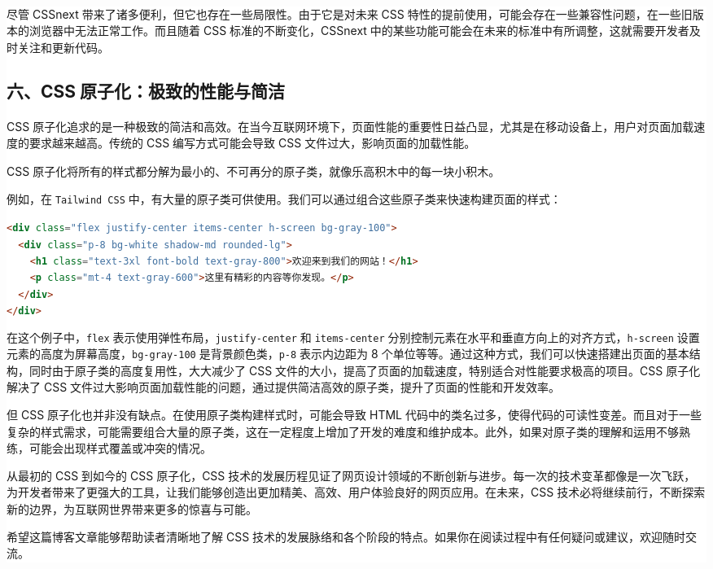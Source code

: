 尽管 CSSnext 带来了诸多便利，但它也存在一些局限性。由于它是对未来 CSS 特性的提前使用，可能会存在一些兼容性问题，在一些旧版本的浏览器中无法正常工作。而且随着 CSS 标准的不断变化，CSSnext 中的某些功能可能会在未来的标准中有所调整，这就需要开发者及时关注和更新代码。

## 六、CSS 原子化：极致的性能与简洁
CSS 原子化追求的是一种极致的简洁和高效。在当今互联网环境下，页面性能的重要性日益凸显，尤其是在移动设备上，用户对页面加载速度的要求越来越高。传统的 CSS 编写方式可能会导致 CSS 文件过大，影响页面的加载性能。

CSS 原子化将所有的样式都分解为最小的、不可再分的原子类，就像乐高积木中的每一块小积木。

例如，在 `Tailwind CSS` 中，有大量的原子类可供使用。我们可以通过组合这些原子类来快速构建页面的样式：
```html
<div class="flex justify-center items-center h-screen bg-gray-100">
  <div class="p-8 bg-white shadow-md rounded-lg">
    <h1 class="text-3xl font-bold text-gray-800">欢迎来到我们的网站！</h1>
    <p class="mt-4 text-gray-600">这里有精彩的内容等你发现。</p>
  </div>
</div>
```
在这个例子中，`flex` 表示使用弹性布局，`justify-center` 和 `items-center` 分别控制元素在水平和垂直方向上的对齐方式，`h-screen` 设置元素的高度为屏幕高度，`bg-gray-100` 是背景颜色类，`p-8` 表示内边距为 8 个单位等等。通过这种方式，我们可以快速搭建出页面的基本结构，同时由于原子类的高度复用性，大大减少了 CSS 文件的大小，提高了页面的加载速度，特别适合对性能要求极高的项目。CSS 原子化解决了 CSS 文件过大影响页面加载性能的问题，通过提供简洁高效的原子类，提升了页面的性能和开发效率。

但 CSS 原子化也并非没有缺点。在使用原子类构建样式时，可能会导致 HTML 代码中的类名过多，使得代码的可读性变差。而且对于一些复杂的样式需求，可能需要组合大量的原子类，这在一定程度上增加了开发的难度和维护成本。此外，如果对原子类的理解和运用不够熟练，可能会出现样式覆盖或冲突的情况。

从最初的 CSS 到如今的 CSS 原子化，CSS 技术的发展历程见证了网页设计领域的不断创新与进步。每一次的技术变革都像是一次飞跃，为开发者带来了更强大的工具，让我们能够创造出更加精美、高效、用户体验良好的网页应用。在未来，CSS 技术必将继续前行，不断探索新的边界，为互联网世界带来更多的惊喜与可能。

希望这篇博客文章能够帮助读者清晰地了解 CSS 技术的发展脉络和各个阶段的特点。如果你在阅读过程中有任何疑问或建议，欢迎随时交流。 